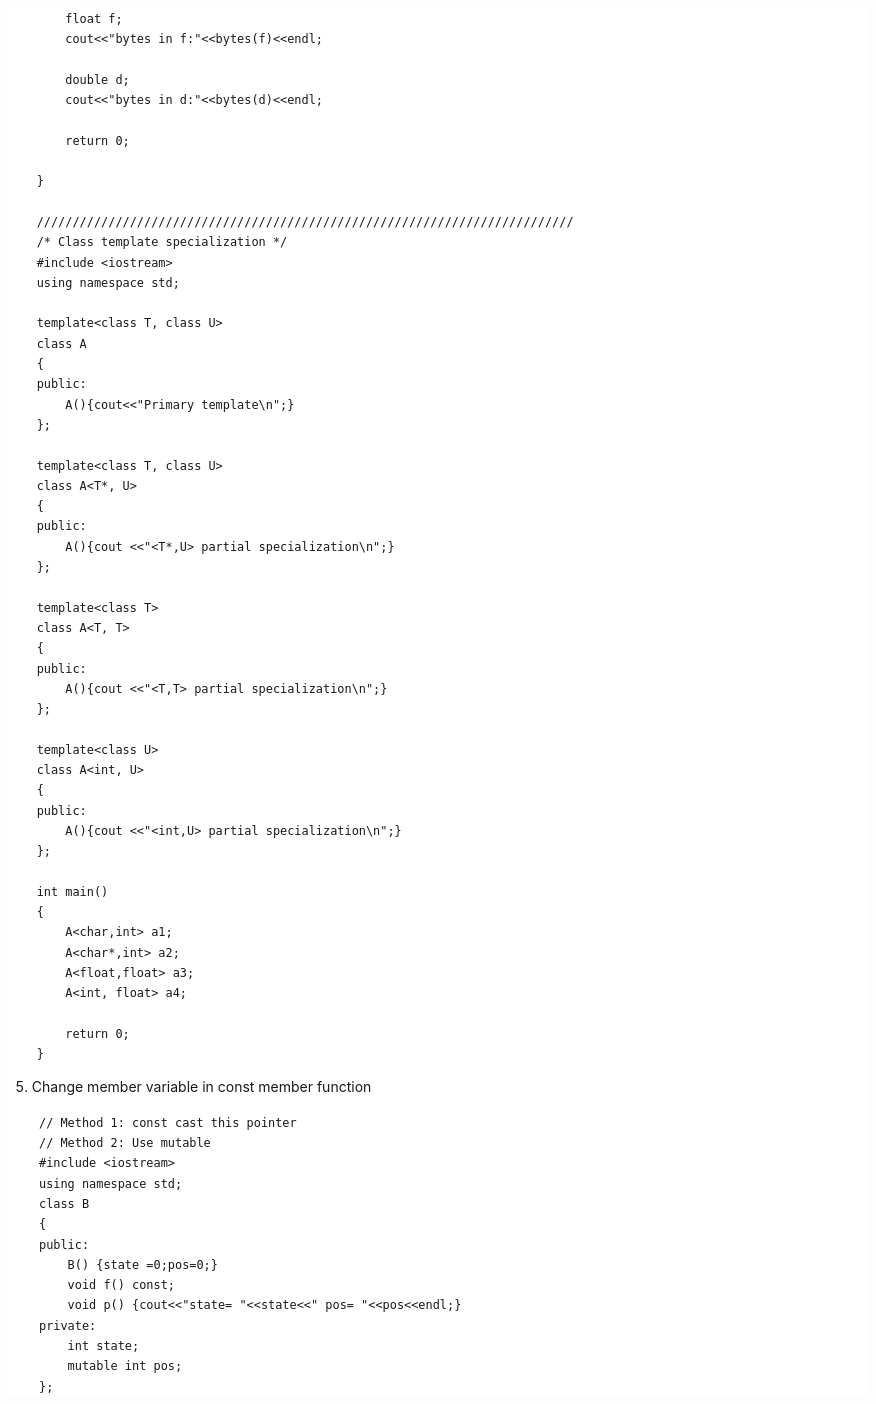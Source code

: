            float f; 
            cout<<"bytes in f:"<<bytes(f)<<endl; 
           
            double d; 
            cout<<"bytes in d:"<<bytes(d)<<endl; 
           
            return 0; 
           
        }
         
        ///////////////////////////////////////////////////////////////////////////
        /* Class template specialization */
        #include <iostream> 
        using namespace std; 
           
        template<class T, class U> 
        class A 
        { 
        public: 
            A(){cout<<"Primary template\n";} 
        }; 
           
        template<class T, class U> 
        class A<T*, U> 
        { 
        public: 
            A(){cout <<"<T*,U> partial specialization\n";} 
        }; 
           
        template<class T> 
        class A<T, T> 
        { 
        public: 
            A(){cout <<"<T,T> partial specialization\n";} 
        }; 
           
        template<class U> 
        class A<int, U> 
        { 
        public: 
            A(){cout <<"<int,U> partial specialization\n";} 
        }; 
           
        int main() 
        { 
            A<char,int> a1; 
            A<char*,int> a2; 
            A<float,float> a3; 
            A<int, float> a4; 
           
            return 0; 
        }
5. Change member variable in const member function

        // Method 1: const cast this pointer
        // Method 2: Use mutable
        #include <iostream> 
        using namespace std; 
        class B 
        { 
        public: 
            B() {state =0;pos=0;} 
            void f() const; 
            void p() {cout<<"state= "<<state<<" pos= "<<pos<<endl;} 
        private: 
            int state; 
            mutable int pos; 
        }; 